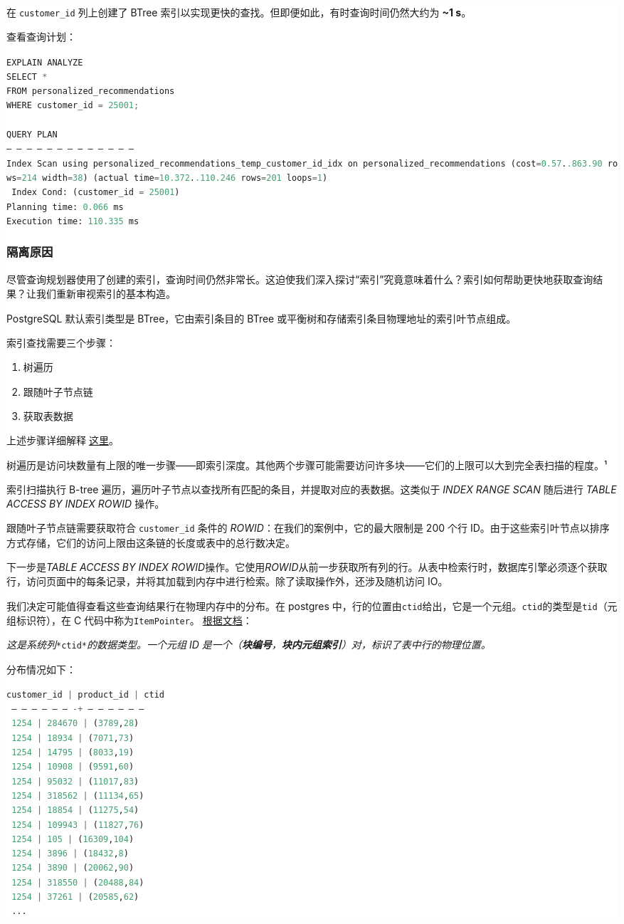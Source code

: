 在 `customer_id` 列上创建了 BTree 索引以实现更快的查找。但即便如此，有时查询时间仍然大约为 **~1 s**。

查看查询计划：

```py
EXPLAIN ANALYZE 
SELECT * 
FROM personalized_recommendations 
WHERE customer_id = 25001;

QUERY PLAN
— — — — — — — — — — — — —
Index Scan using personalized_recommendations_temp_customer_id_idx on personalized_recommendations (cost=0.57..863.90 rows=214 width=38) (actual time=10.372..110.246 rows=201 loops=1)
 Index Cond: (customer_id = 25001)
Planning time: 0.066 ms
Execution time: 110.335 ms
```

### **隔离原因**

尽管查询规划器使用了创建的索引，查询时间仍然非常长。这迫使我们深入探讨“索引”究竟意味着什么？索引如何帮助更快地获取查询结果？让我们重新审视索引的基本构造。

PostgreSQL 默认索引类型是 BTree，它由索引条目的 BTree 或平衡树和存储索引条目物理地址的索引叶节点组成。

索引查找需要三个步骤：

1.  树遍历

1.  跟随叶子节点链

1.  获取表数据

上述步骤详细解释 [这里](https://use-the-index-luke.com/sql/anatomy/the-tree)。

树遍历是访问块数量有上限的唯一步骤——即索引深度。其他两个步骤可能需要访问许多块——它们的上限可以大到完全表扫描的程度。¹

索引扫描执行 B-tree 遍历，遍历叶子节点以查找所有匹配的条目，并提取对应的表数据。这类似于 *INDEX RANGE SCAN* 随后进行 *TABLE ACCESS BY INDEX ROWID* 操作。

跟随叶子节点链需要获取符合 `customer_id` 条件的 *ROWID*：在我们的案例中，它的最大限制是 200 个行 ID。由于这些索引叶节点以排序方式存储，它们的访问上限由这条链的长度或表中的总行数决定。

下一步是*TABLE ACCESS BY INDEX ROWID*操作。它使用*ROWID*从前一步获取所有列的行。从表中检索行时，数据库引擎必须逐个获取行，访问页面中的每条记录，并将其加载到内存中进行检索。除了读取操作外，还涉及随机访问 IO。

我们决定可能值得查看这些查询结果行在物理内存中的分布。在 postgres 中，行的位置由`ctid`给出，它是一个元组。`ctid`的类型是`tid`（元组标识符），在 C 代码中称为`ItemPointer`。 [根据文档](http://www.postgresql.org/docs/current/interactive/datatype-oid.html)：

*这是系统列*`*ctid*`*的数据类型。一个元组 ID 是一个（****块编号****，****块内元组索引****）对，标识了表中行的物理位置。*

分布情况如下：

```py
customer_id | product_id | ctid
 — — — — — — -+ — — — — — — 
 1254 | 284670 | (3789,28)
 1254 | 18934 | (7071,73)
 1254 | 14795 | (8033,19)
 1254 | 10908 | (9591,60)
 1254 | 95032 | (11017,83)
 1254 | 318562 | (11134,65)
 1254 | 18854 | (11275,54)
 1254 | 109943 | (11827,76)
 1254 | 105 | (16309,104)
 1254 | 3896 | (18432,8)
 1254 | 3890 | (20062,90)
 1254 | 318550 | (20488,84)
 1254 | 37261 | (20585,62)
 ...
```
